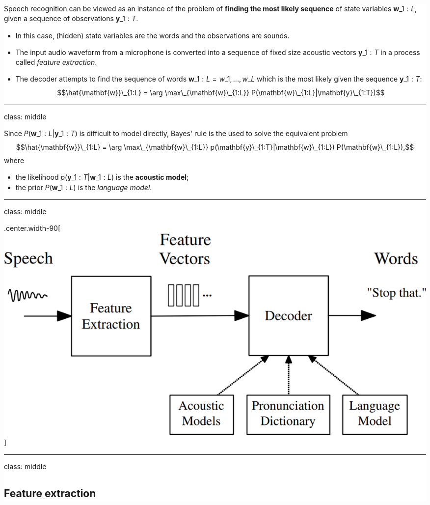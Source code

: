 Speech recognition can be viewed as an instance of the problem of **finding the most likely sequence** of state variables $\mathbf{w}\_{1:L}$, given a sequence of observations $\mathbf{y}\_{1:T}$.

- In this case, (hidden) state variables are the words and the observations are sounds.

- The input audio waveform from a microphone is converted into a sequence of fixed size acoustic vectors $\mathbf{y}\_{1:T}$ in a process called *feature extraction*.

- The decoder attempts to find the sequence of words $\mathbf{w}\_{1:L} = w\_1, ..., w\_L$ which is the most likely given the sequence $\mathbf{y}\_{1:T}$:
$$\hat{\mathbf{w}}\_{1:L} = \arg \max\_{\mathbf{w}\_{1:L}} P(\mathbf{w}\_{1:L}|\mathbf{y}\_{1:T})$$

---

class: middle

Since $P(\mathbf{w}\_{1:L}|\mathbf{y}\_{1:T})$ is difficult to model directly, Bayes' rule is the used to solve the equivalent problem
$$\hat{\mathbf{w}}\_{1:L} = \arg \max\_{\mathbf{w}\_{1:L}} p(\mathbf{y}\_{1:T}|\mathbf{w}\_{1:L}) P(\mathbf{w}\_{1:L}),$$
where
- the likelihood $p(\mathbf{y}\_{1:T}|\mathbf{w}\_{1:L})$ is the **acoustic model**;
- the prior $P(\mathbf{w}\_{1:L})$ is the *language model*.

---

class: middle

.center.width-90[![](figures/lec10/hmm-recognition.png)]

---

class: middle

## Feature extraction
